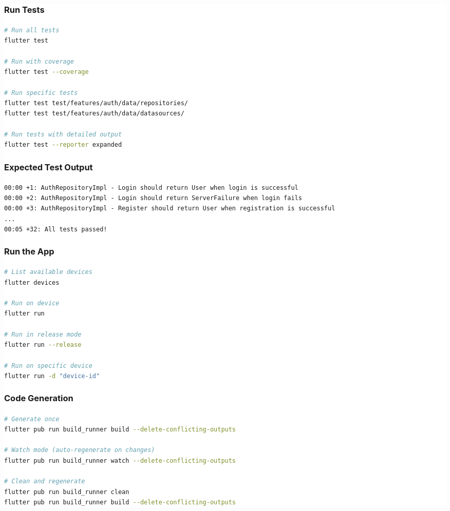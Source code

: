 
### Run Tests

```bash
# Run all tests
flutter test

# Run with coverage
flutter test --coverage

# Run specific tests
flutter test test/features/auth/data/repositories/
flutter test test/features/auth/data/datasources/

# Run tests with detailed output
flutter test --reporter expanded
```

### Expected Test Output

```
00:00 +1: AuthRepositoryImpl - Login should return User when login is successful
00:00 +2: AuthRepositoryImpl - Login should return ServerFailure when login fails
00:00 +3: AuthRepositoryImpl - Register should return User when registration is successful
...
00:05 +32: All tests passed!
```

### Run the App

```bash
# List available devices
flutter devices

# Run on device
flutter run

# Run in release mode
flutter run --release

# Run on specific device
flutter run -d "device-id"
```

### Code Generation

```bash
# Generate once
flutter pub run build_runner build --delete-conflicting-outputs

# Watch mode (auto-regenerate on changes)
flutter pub run build_runner watch --delete-conflicting-outputs

# Clean and regenerate
flutter pub run build_runner clean
flutter pub run build_runner build --delete-conflicting-outputs
```
